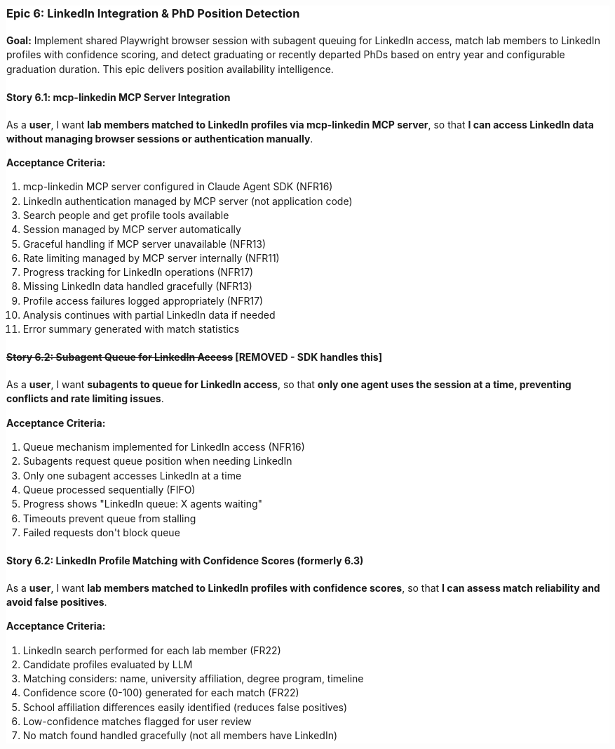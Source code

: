 
### Epic 6: LinkedIn Integration & PhD Position Detection

**Goal:** Implement shared Playwright browser session with subagent queuing for LinkedIn access, match lab members to LinkedIn profiles with confidence scoring, and detect graduating or recently departed PhDs based on entry year and configurable graduation duration. This epic delivers position availability intelligence.

#### Story 6.1: mcp-linkedin MCP Server Integration

As a **user**,
I want **lab members matched to LinkedIn profiles via mcp-linkedin MCP server**,
so that **I can access LinkedIn data without managing browser sessions or authentication manually**.

**Acceptance Criteria:**
1. mcp-linkedin MCP server configured in Claude Agent SDK (NFR16)
2. LinkedIn authentication managed by MCP server (not application code)
3. Search people and get profile tools available
4. Session managed by MCP server automatically
5. Graceful handling if MCP server unavailable (NFR13)
6. Rate limiting managed by MCP server internally (NFR11)
7. Progress tracking for LinkedIn operations (NFR17)
8. Missing LinkedIn data handled gracefully (NFR13)
9. Profile access failures logged appropriately (NFR17)
10. Analysis continues with partial LinkedIn data if needed
11. Error summary generated with match statistics

#### ~~Story 6.2: Subagent Queue for LinkedIn Access~~ [REMOVED - SDK handles this]

As a **user**,
I want **subagents to queue for LinkedIn access**,
so that **only one agent uses the session at a time, preventing conflicts and rate limiting issues**.

**Acceptance Criteria:**
1. Queue mechanism implemented for LinkedIn access (NFR16)
2. Subagents request queue position when needing LinkedIn
3. Only one subagent accesses LinkedIn at a time
4. Queue processed sequentially (FIFO)
5. Progress shows "LinkedIn queue: X agents waiting"
6. Timeouts prevent queue from stalling
7. Failed requests don't block queue

#### Story 6.2: LinkedIn Profile Matching with Confidence Scores (formerly 6.3)

As a **user**,
I want **lab members matched to LinkedIn profiles with confidence scores**,
so that **I can assess match reliability and avoid false positives**.

**Acceptance Criteria:**
1. LinkedIn search performed for each lab member (FR22)
2. Candidate profiles evaluated by LLM
3. Matching considers: name, university affiliation, degree program, timeline
4. Confidence score (0-100) generated for each match (FR22)
5. School affiliation differences easily identified (reduces false positives)
6. Low-confidence matches flagged for user review
7. No match found handled gracefully (not all members have LinkedIn)

